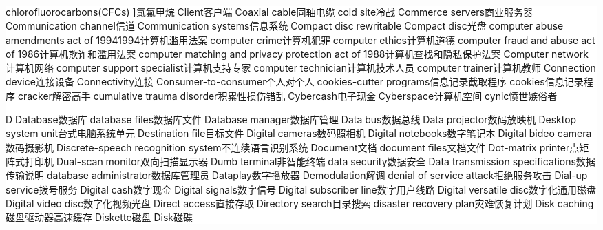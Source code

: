 chlorofluorocarbons(CFCs) ]氯氟甲烷
Client客户端
Coaxial cable同轴电缆
cold site冷战
Commerce servers商业服务器
Communication channel信道
Communication systems信息系统
Compact disc rewritable
Compact disc光盘
computer abuse amendments act of 19941994计算机滥用法案
computer crime计算机犯罪
computer ethics计算机道德
computer fraud and abuse act of 1986计算机欺诈和滥用法案
computer matching and privacy protection act of 1988计算机查找和隐私保护法案
Computer network计算机网络
computer support specialist计算机支持专家
computer technician计算机技术人员
computer trainer计算机教师
Connection device连接设备
Connectivity连接
Consumer-to-consumer个人对个人
cookies-cutter programs信息记录截取程序
cookies信息记录程序
cracker解密高手
cumulative trauma disorder积累性损伤错乱
Cybercash电子现金
Cyberspace计算机空间
cynic愤世嫉俗者

D
Database数据库
database files数据库文件
Database manager数据库管理
Data bus数据总线
Data projector数码放映机
Desktop system unit台式电脑系统单元
Destination file目标文件
Digital cameras数码照相机
Digital notebooks数字笔记本
Digital bideo camera数码摄影机
Discrete-speech recognition system不连续语言识别系统
Document文档
document files文档文件
Dot-matrix printer点矩阵式打印机
Dual-scan monitor双向扫描显示器
Dumb terminal非智能终端
data security数据安全
Data transmission specifications数据传输说明
database administrator数据库管理员
Dataplay数字播放器
Demodulation解调
denial of service attack拒绝服务攻击
Dial-up service拨号服务
Digital cash数字现金
Digital signals数字信号
Digital subscriber line数字用户线路
Digital versatile disc数字化通用磁盘
Digital video disc数字化视频光盘
Direct access直接存取
Directory search目录搜索
disaster recovery plan灾难恢复计划
Disk caching磁盘驱动器高速缓存
Diskette磁盘
Disk磁碟